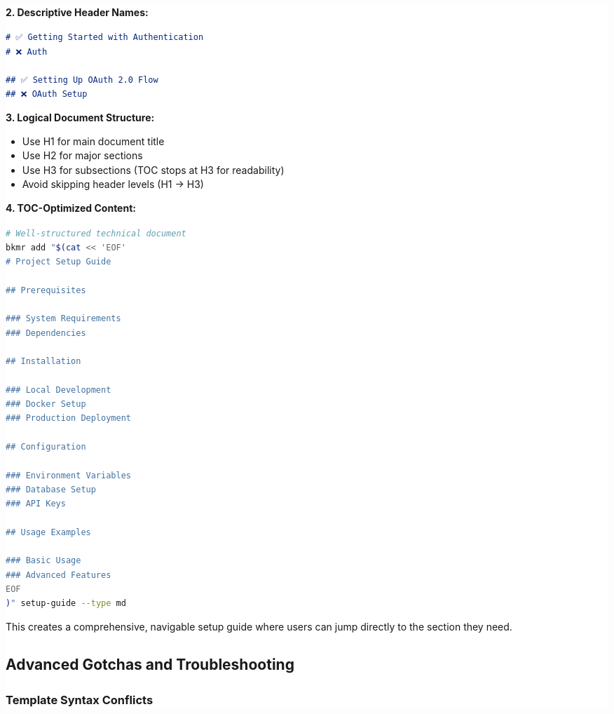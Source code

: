 **2. Descriptive Header Names:**
```markdown
# ✅ Getting Started with Authentication
# ❌ Auth

## ✅ Setting Up OAuth 2.0 Flow
## ❌ OAuth Setup
```

**3. Logical Document Structure:**
- Use H1 for main document title
- Use H2 for major sections
- Use H3 for subsections (TOC stops at H3 for readability)
- Avoid skipping header levels (H1 → H3)

**4. TOC-Optimized Content:**
```bash
# Well-structured technical document
bkmr add "$(cat << 'EOF'
# Project Setup Guide

## Prerequisites

### System Requirements
### Dependencies

## Installation

### Local Development
### Docker Setup
### Production Deployment

## Configuration

### Environment Variables
### Database Setup
### API Keys

## Usage Examples

### Basic Usage
### Advanced Features
EOF
)" setup-guide --type md
```

This creates a comprehensive, navigable setup guide where users can jump directly to the section they need.

## Advanced Gotchas and Troubleshooting

### Template Syntax Conflicts
